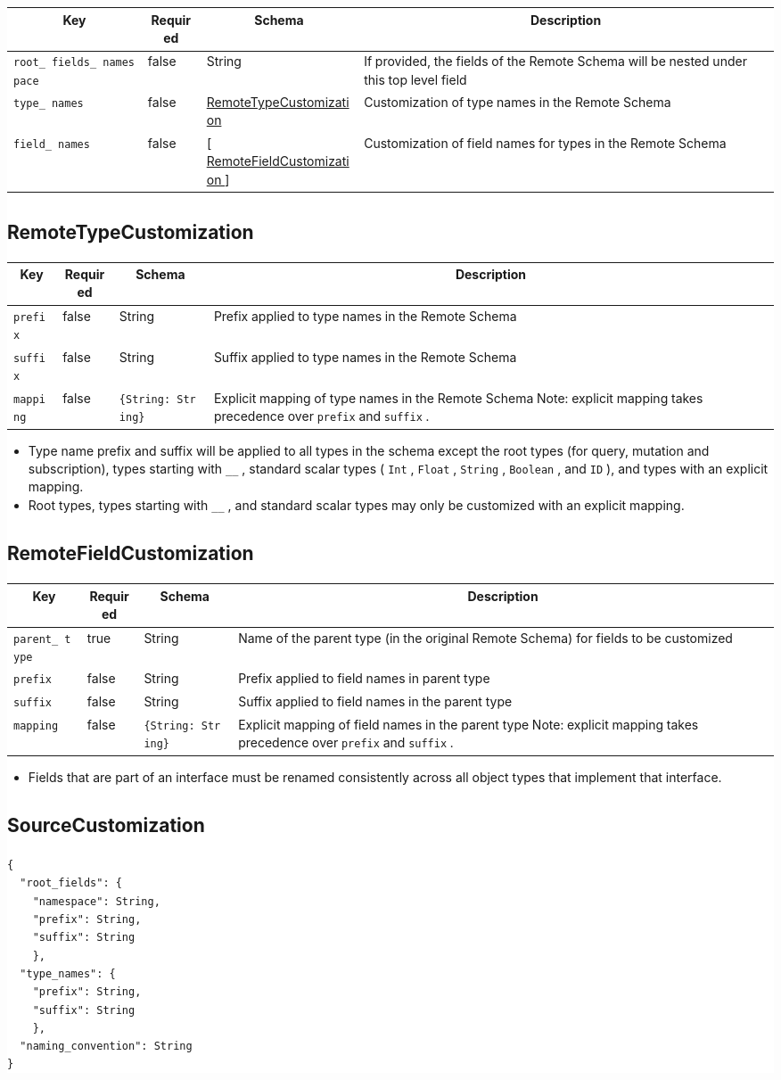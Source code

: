 ```
```

| Key | Required | Schema | Description |
|---|---|---|---|
|  `root_ fields_ namespace`  | false | String | If provided, the fields of the Remote Schema will be nested under this top level field |
|  `type_ names`  | false | [ RemoteTypeCustomization ](https://hasura.io/docs/latest/api-reference/syntax-defs/#inputobjecttype/#remotetypecustomization) | Customization of type names in the Remote Schema |
|  `field_ names`  | false | [[ RemoteFieldCustomization ](https://hasura.io/docs/latest/api-reference/syntax-defs/#inputobjecttype/#remotefieldcustomization)] | Customization of field names for types in the Remote Schema |


## RemoteTypeCustomization​

| Key | Required | Schema | Description |
|---|---|---|---|
|  `prefix`  | false | String | Prefix applied to type names in the Remote Schema |
|  `suffix`  | false | String | Suffix applied to type names in the Remote Schema |
|  `mapping`  | false |  `{String: String}`  | Explicit mapping of type names in the Remote Schema Note: explicit mapping takes precedence over `prefix` and `suffix` . |


- Type name prefix and suffix will be applied to all types in the schema except the root types (for query, mutation and
subscription), types starting with `__` , standard scalar types ( `Int` , `Float` , `String` , `Boolean` , and `ID` ), and
types with an explicit mapping.
- Root types, types starting with `__` , and standard scalar types may only be customized with an explicit mapping.


## RemoteFieldCustomization​

| Key | Required | Schema | Description |
|---|---|---|---|
|  `parent_ type`  | true | String | Name of the parent type (in the original Remote Schema) for fields to be customized |
|  `prefix`  | false | String | Prefix applied to field names in parent type |
|  `suffix`  | false | String | Suffix applied to field names in the parent type |
|  `mapping`  | false |  `{String: String}`  | Explicit mapping of field names in the parent type Note: explicit mapping takes precedence over `prefix` and `suffix` . |


- Fields that are part of an interface must be renamed consistently across all object types that implement that
interface.


## SourceCustomization​

```
{
  "root_fields": {
    "namespace": String,
    "prefix": String,
    "suffix": String
    },
  "type_names": {
    "prefix": String,
    "suffix": String
    },
  "naming_convention": String
}
```
